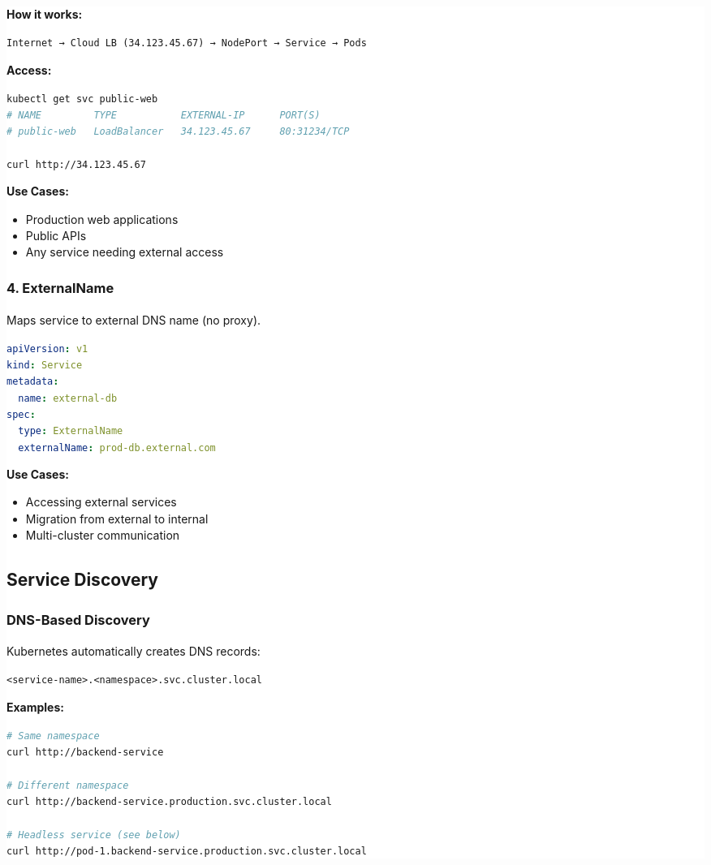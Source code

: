 **How it works:**
```
Internet → Cloud LB (34.123.45.67) → NodePort → Service → Pods
```

**Access:**
```bash
kubectl get svc public-web
# NAME         TYPE           EXTERNAL-IP      PORT(S)
# public-web   LoadBalancer   34.123.45.67     80:31234/TCP

curl http://34.123.45.67
```

**Use Cases:**
- Production web applications
- Public APIs
- Any service needing external access

### 4. ExternalName

Maps service to external DNS name (no proxy).

```yaml
apiVersion: v1
kind: Service
metadata:
  name: external-db
spec:
  type: ExternalName
  externalName: prod-db.external.com
```

**Use Cases:**
- Accessing external services
- Migration from external to internal
- Multi-cluster communication

## Service Discovery

### DNS-Based Discovery

Kubernetes automatically creates DNS records:

```
<service-name>.<namespace>.svc.cluster.local
```

**Examples:**
```bash
# Same namespace
curl http://backend-service

# Different namespace
curl http://backend-service.production.svc.cluster.local

# Headless service (see below)
curl http://pod-1.backend-service.production.svc.cluster.local
```
